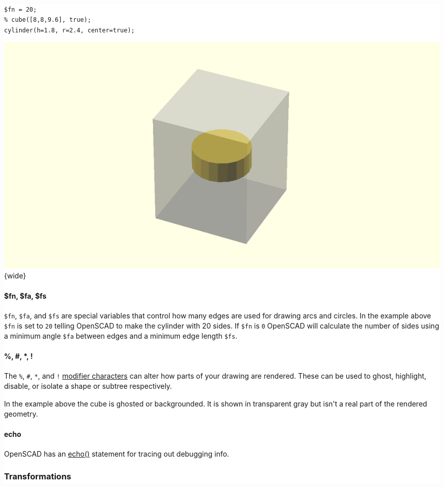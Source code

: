 ```
$fn = 20;
% cube([8,8,9.6], true);
cylinder(h=1.8, r=2.4, center=true);
```

![example_1](images/example_1.png){wide}

#### $fn, $fa, \$fs

`$fn`, `$fa`, and `$fs` are special variables that control how many edges are used for drawing arcs and circles. In the example above `$fn` is set to `20` telling OpenSCAD to make the cylinder with 20 sides. If `$fn` is `0` OpenSCAD will calculate the number of sides using a minimum angle `$fa` between edges and a minimum edge length `$fs`.

#### %, #, \*, !

The `%`, `#`, `*`, and `!` [modifier characters](https://en.wikibooks.org/wiki/OpenSCAD_User_Manual/Modifier_Characters) can alter how parts of your drawing are rendered. These can be used to ghost, highlight, disable, or isolate a shape or subtree respectively.

In the example above the cube is ghosted or backgrounded. It is shown in transparent gray but isn't a real part of the rendered geometry.

#### echo

OpenSCAD has an [echo()](https://en.wikibooks.org/wiki/OpenSCAD_User_Manual/Other_Language_Features#Echo_Statements) statement for tracing out debugging info.

### Transformations
